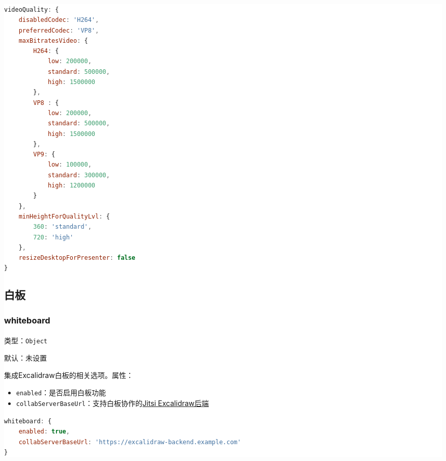 ```javascript
videoQuality: {
    disabledCodec: 'H264',
    preferredCodec: 'VP8',
    maxBitratesVideo: {
        H264: {
            low: 200000,
            standard: 500000,
            high: 1500000
        },
        VP8 : {
            low: 200000,
            standard: 500000,
            high: 1500000
        },
        VP9: {
            low: 100000,
            standard: 300000,
            high: 1200000
        }
    },
    minHeightForQualityLvl: {
        360: 'standard',
        720: 'high'
    },
    resizeDesktopForPresenter: false
}
```

## 白板

### whiteboard

类型：`Object`

默认：未设置

集成Excalidraw白板的相关选项。属性：
+ `enabled`：是否启用白板功能
+ `collabServerBaseUrl`：支持白板协作的[Jitsi Excalidraw后端](https://github.com/jitsi/excalidraw-backend)

```javascript
whiteboard: {
    enabled: true,
    collabServerBaseUrl: 'https://excalidraw-backend.example.com'
}
